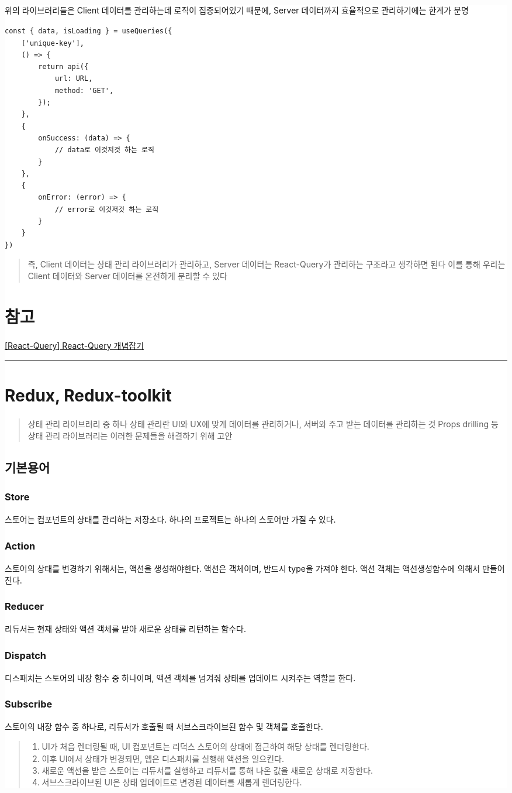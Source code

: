 
위의 라이브러리들은 Client 데이터를 관리하는데 로직이 집중되어있기 때문에, Server 데이터까지 효율적으로 관리하기에는 한계가 분명

```
const { data, isLoading } = useQueries({
	['unique-key'],
	() => {
		return api({
			url: URL,
			method: 'GET',
		});
	},
	{
		onSuccess: (data) => {
			// data로 이것저것 하는 로직
		}
	},
	{
		onError: (error) => {
			// error로 이것저것 하는 로직
		}
	}
})
```
> 즉, Client 데이터는 상태 관리 라이브러리가 관리하고,
> Server 데이터는 React-Query가 관리하는 구조라고 생각하면 된다
> 이를 통해 우리는 Client 데이터와 Server 데이터를 온전하게 분리할 수 있다

# 참고
[[React-Query] React-Query 개념잡기](https://velog.io/@kandy1002/React-Query-%ED%91%B9-%EC%B0%8D%EC%96%B4%EB%A8%B9%EA%B8%B0)


---

# Redux, Redux-toolkit
> 상태 관리 라이브러리 중 하나
> 상태 관리란 UI와 UX에 맞게 데이터를 관리하거나, 서버와 주고 받는 데이터를 관리하는 것
> Props drilling 등 상태 관리 라이브러리는 이러한 문제들을 해결하기 위해 고안

## 기본용어
### Store
스토어는 컴포넌트의 상태를 관리하는 저장소다. 하나의 프로젝트는 하나의 스토어만 가질 수 있다.
### Action
스토어의 상태를 변경하기 위해서는, 액션을 생성해야한다. 액션은 객체이며, 반드시 type을 가져야 한다. 액션 객체는 액션생성함수에 의해서 만들어진다.
### Reducer
리듀서는 현재 상태와 액션 객체를 받아 새로운 상태를 리턴하는 함수다.
### Dispatch
디스패치는 스토어의 내장 함수 중 하나이며, 액션 객체를 넘겨줘 상태를 업데이트 시켜주는 역할을 한다.
### Subscribe
스토어의 내장 함수 중 하나로, 리듀서가 호출될 때 서브스크라이브된 함수 및 객체를 호출한다.
> 1. UI가 처음 렌더링될 때, UI 컴포넌트는 리덕스 스토어의 상태에 접근하여 해당 상태를 렌더링한다.
> 2. 이후 UI에서 상태가 변경되면, 앱은 디스패치를 실행해 액션을 일으킨다.
> 3. 새로운 액션을 받은 스토어는 리듀서를 실행하고 리듀서를 통해 나온 값을 새로운 상태로 저장한다.
> 4. 서브스크라이브된 UI은 상태 업데이트로 변경된 데이터를 새롭게 렌더링한다.
